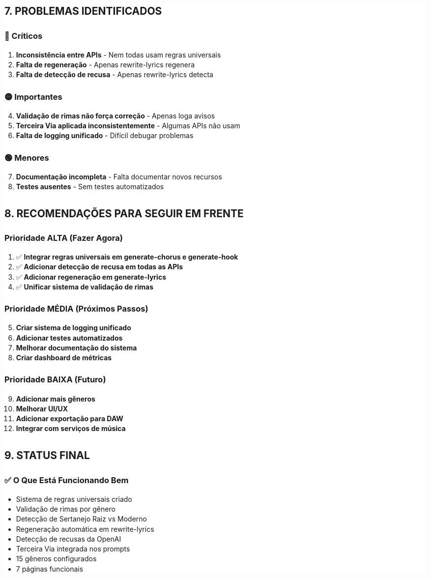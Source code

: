 ## 7. PROBLEMAS IDENTIFICADOS

### 🔴 Críticos
1. **Inconsistência entre APIs** - Nem todas usam regras universais
2. **Falta de regeneração** - Apenas rewrite-lyrics regenera
3. **Falta de detecção de recusa** - Apenas rewrite-lyrics detecta

### 🟡 Importantes
4. **Validação de rimas não força correção** - Apenas loga avisos
5. **Terceira Via aplicada inconsistentemente** - Algumas APIs não usam
6. **Falta de logging unificado** - Difícil debugar problemas

### 🟢 Menores
7. **Documentação incompleta** - Falta documentar novos recursos
8. **Testes ausentes** - Sem testes automatizados

## 8. RECOMENDAÇÕES PARA SEGUIR EM FRENTE

### Prioridade ALTA (Fazer Agora)
1. ✅ **Integrar regras universais em generate-chorus e generate-hook**
2. ✅ **Adicionar detecção de recusa em todas as APIs**
3. ✅ **Adicionar regeneração em generate-lyrics**
4. ✅ **Unificar sistema de validação de rimas**

### Prioridade MÉDIA (Próximos Passos)
5. **Criar sistema de logging unificado**
6. **Adicionar testes automatizados**
7. **Melhorar documentação do sistema**
8. **Criar dashboard de métricas**

### Prioridade BAIXA (Futuro)
9. **Adicionar mais gêneros**
10. **Melhorar UI/UX**
11. **Adicionar exportação para DAW**
12. **Integrar com serviços de música**

## 9. STATUS FINAL

### ✅ O Que Está Funcionando Bem
- Sistema de regras universais criado
- Validação de rimas por gênero
- Detecção de Sertanejo Raiz vs Moderno
- Regeneração automática em rewrite-lyrics
- Detecção de recusas da OpenAI
- Terceira Via integrada nos prompts
- 15 gêneros configurados
- 7 páginas funcionais
